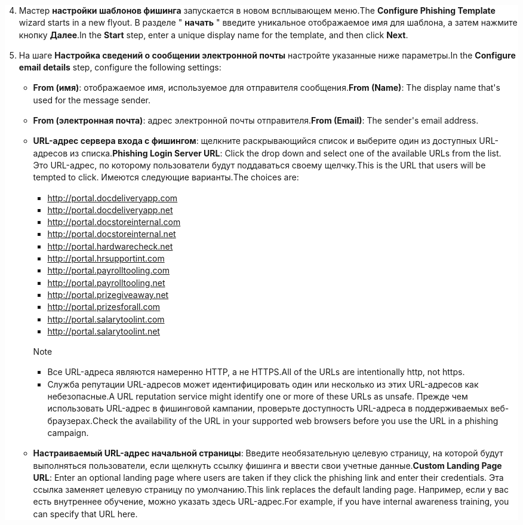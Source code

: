 4. <span data-ttu-id="9dcc3-150">Мастер **настройки шаблонов фишинга** запускается в новом всплывающем меню.</span><span class="sxs-lookup"><span data-stu-id="9dcc3-150">The **Configure Phishing Template** wizard starts in a new flyout.</span></span> <span data-ttu-id="9dcc3-151">В разделе " **начать** " введите уникальное отображаемое имя для шаблона, а затем нажмите кнопку **Далее**.</span><span class="sxs-lookup"><span data-stu-id="9dcc3-151">In the **Start** step, enter a unique display name for the template, and then click **Next**.</span></span>

5. <span data-ttu-id="9dcc3-152">На шаге **Настройка сведений о сообщении электронной почты** настройте указанные ниже параметры.</span><span class="sxs-lookup"><span data-stu-id="9dcc3-152">In the **Configure email details** step, configure the following settings:</span></span>

   - <span data-ttu-id="9dcc3-153">**From (имя)**: отображаемое имя, используемое для отправителя сообщения.</span><span class="sxs-lookup"><span data-stu-id="9dcc3-153">**From (Name)**: The display name that's used for the message sender.</span></span>

   - <span data-ttu-id="9dcc3-154">**From (электронная почта)**: адрес электронной почты отправителя.</span><span class="sxs-lookup"><span data-stu-id="9dcc3-154">**From (Email)**: The sender's email address.</span></span>

   - <span data-ttu-id="9dcc3-155">**URL-адрес сервера входа с фишингом**: щелкните раскрывающийся список и выберите один из доступных URL-адресов из списка.</span><span class="sxs-lookup"><span data-stu-id="9dcc3-155">**Phishing Login Server URL**: Click the drop down and select one of the available URLs from the list.</span></span> <span data-ttu-id="9dcc3-156">Это URL-адрес, по которому пользователи будут поддаваться своему щелчку.</span><span class="sxs-lookup"><span data-stu-id="9dcc3-156">This is the URL that users will be tempted to click.</span></span> <span data-ttu-id="9dcc3-157">Имеются следующие варианты.</span><span class="sxs-lookup"><span data-stu-id="9dcc3-157">The choices are:</span></span>

     - <http://portal.docdeliveryapp.com>
     - <http://portal.docdeliveryapp.net>
     - <http://portal.docstoreinternal.com>
     - <http://portal.docstoreinternal.net>
     - <http://portal.hardwarecheck.net>
     - <http://portal.hrsupportint.com>
     - <http://portal.payrolltooling.com>
     - <http://portal.payrolltooling.net>
     - <http://portal.prizegiveaway.net>
     - <http://portal.prizesforall.com>
     - <http://portal.salarytoolint.com>
     - <http://portal.salarytoolint.net>

     > [!NOTE]
     > <ul><li><span data-ttu-id="9dcc3-158">Все URL-адреса являются намеренно HTTP, а не HTTPS.</span><span class="sxs-lookup"><span data-stu-id="9dcc3-158">All of the URLs are intentionally http, not https.</span></span></li><li><span data-ttu-id="9dcc3-159">Служба репутации URL-адресов может идентифицировать один или несколько из этих URL-адресов как небезопасные.</span><span class="sxs-lookup"><span data-stu-id="9dcc3-159">A URL reputation service might identify one or more of these URLs as unsafe.</span></span> <span data-ttu-id="9dcc3-160">Прежде чем использовать URL-адрес в фишинговой кампании, проверьте доступность URL-адреса в поддерживаемых веб-браузерах.</span><span class="sxs-lookup"><span data-stu-id="9dcc3-160">Check the availability of the URL in your supported web browsers before you use the URL in a phishing campaign.</span></span></li></ul>

   - <span data-ttu-id="9dcc3-161">**Настраиваемый URL-адрес начальной страницы**: Введите необязательную целевую страницу, на которой будут выполняться пользователи, если щелкнуть ссылку фишинга и ввести свои учетные данные.</span><span class="sxs-lookup"><span data-stu-id="9dcc3-161">**Custom Landing Page URL**: Enter an optional landing page where users are taken if they click the phishing link and enter their credentials.</span></span> <span data-ttu-id="9dcc3-162">Эта ссылка заменяет целевую страницу по умолчанию.</span><span class="sxs-lookup"><span data-stu-id="9dcc3-162">This link replaces the default landing page.</span></span> <span data-ttu-id="9dcc3-163">Например, если у вас есть внутреннее обучение, можно указать здесь URL-адрес.</span><span class="sxs-lookup"><span data-stu-id="9dcc3-163">For example, if you have internal awareness training, you can specify that URL here.</span></span>
